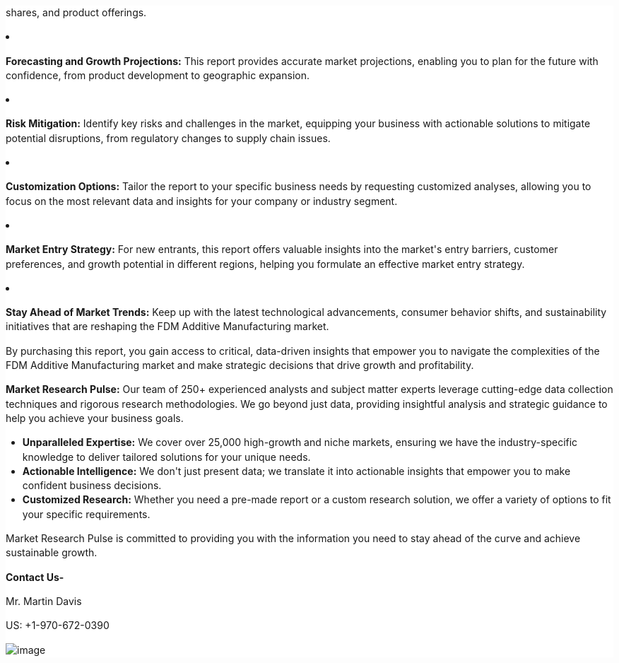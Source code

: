 shares, and product offerings.</p></li><li><p><strong>Forecasting and Growth Projections:</strong> This report provides accurate market projections, enabling you to plan for the future with confidence, from product development to geographic expansion.</p></li><li><p><strong>Risk Mitigation:</strong> Identify key risks and challenges in the market, equipping your business with actionable solutions to mitigate potential disruptions, from regulatory changes to supply chain issues.</p></li><li><p><strong>Customization Options:</strong> Tailor the report to your specific business needs by requesting customized analyses, allowing you to focus on the most relevant data and insights for your company or industry segment.</p></li><li><p><strong>Market Entry Strategy:</strong> For new entrants, this report offers valuable insights into the market's entry barriers, customer preferences, and growth potential in different regions, helping you formulate an effective market entry strategy.</p></li><li><p><strong>Stay Ahead of Market Trends:</strong> Keep up with the latest technological advancements, consumer behavior shifts, and sustainability initiatives that are reshaping the FDM Additive Manufacturing market.</p></li></ol><p>By purchasing this report, you gain access to critical, data-driven insights that empower you to navigate the complexities of the FDM Additive Manufacturing market and make strategic decisions that drive growth and profitability.</p><p><strong>Market Research Pulse:</strong>&nbsp;Our team of 250+ experienced analysts and subject matter experts leverage cutting-edge data collection techniques and rigorous research methodologies. We go beyond just data, providing insightful analysis and strategic guidance to help you achieve your business goals.</p><ul><li><strong>Unparalleled Expertise:</strong>&nbsp;We cover over 25,000 high-growth and niche markets, ensuring we have the industry-specific knowledge to deliver tailored solutions for your unique needs.</li><li><strong>Actionable Intelligence:</strong>&nbsp;We don't just present data; we translate it into actionable insights that empower you to make confident business decisions.</li><li><strong>Customized Research:</strong>&nbsp;Whether you need a pre-made report or a custom research solution, we offer a variety of options to fit your specific requirements.</li></ul><p>Market Research Pulse is committed to providing you with the information you need to stay ahead of the curve and achieve sustainable growth.</p><p><strong>Contact Us-</strong></p><p>Mr. Martin Davis</p><p>US: +1-970-672-0390</p>
![image](https://github.com/user-attachments/assets/4652c274-a5d6-4518-9939-de405a6d894b)
